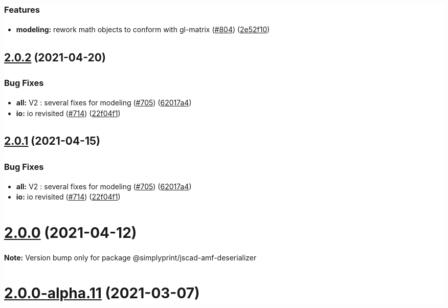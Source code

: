 
### Features

* **modeling:** rework math objects to conform with gl-matrix ([#804](https://github.com/jscad/OpenJSCAD.org/issues/804)) ([2e52f10](https://github.com/jscad/OpenJSCAD.org/commit/2e52f104e569f2bb7dd9e1be3d238f471f4d3dfa))





## [2.0.2](https://github.com/jscad/OpenJSCAD.org/compare/@simplyprint/jscad-amf-deserializer@2.0.0-alpha.0...@simplyprint/jscad-amf-deserializer@2.0.2) (2021-04-20)


### Bug Fixes

* **all:** V2 : several fixes for modeling ([#705](https://github.com/jscad/OpenJSCAD.org/issues/705)) ([62017a4](https://github.com/jscad/OpenJSCAD.org/commit/62017a41214169d6e000f1e0c11aaefdd68e1097))
* **io:** io revisited ([#714](https://github.com/jscad/OpenJSCAD.org/issues/714)) ([22f04f1](https://github.com/jscad/OpenJSCAD.org/commit/22f04f1b2894a82e24952655875e73b74727bf86))





## [2.0.1](https://github.com/jscad/OpenJSCAD.org/compare/@simplyprint/jscad-amf-deserializer@2.0.0-alpha.0...@simplyprint/jscad-amf-deserializer@2.0.1) (2021-04-15)


### Bug Fixes

* **all:** V2 : several fixes for modeling ([#705](https://github.com/jscad/OpenJSCAD.org/issues/705)) ([62017a4](https://github.com/jscad/OpenJSCAD.org/commit/62017a41214169d6e000f1e0c11aaefdd68e1097))
* **io:** io revisited ([#714](https://github.com/jscad/OpenJSCAD.org/issues/714)) ([22f04f1](https://github.com/jscad/OpenJSCAD.org/commit/22f04f1b2894a82e24952655875e73b74727bf86))





# [2.0.0](https://github.com/jscad/OpenJSCAD.org/compare/@simplyprint/jscad-amf-deserializer@2.0.0-alpha.11...@simplyprint/jscad-amf-deserializer@2.0.0) (2021-04-12)

**Note:** Version bump only for package @simplyprint/jscad-amf-deserializer





# [2.0.0-alpha.11](https://github.com/jscad/OpenJSCAD.org/compare/@simplyprint/jscad-amf-deserializer@2.0.0-alpha.10...@simplyprint/jscad-amf-deserializer@2.0.0-alpha.11) (2021-03-07)
